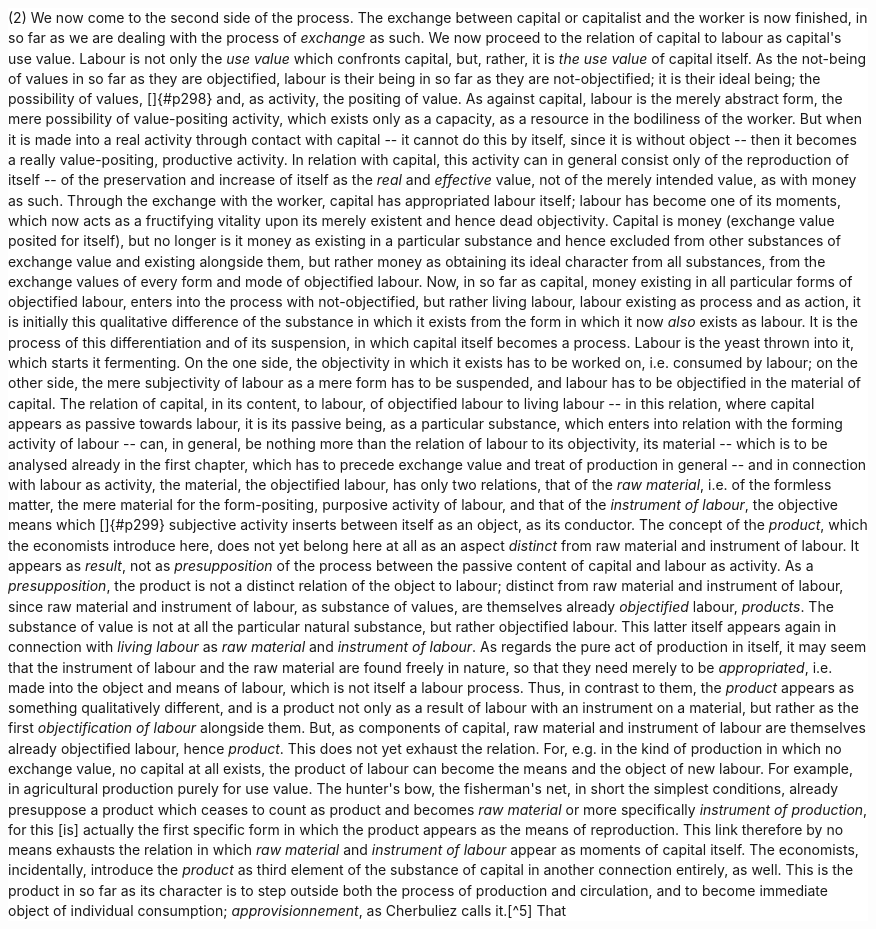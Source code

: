 \(2\) We now come to the second side of the process. The exchange between capital or capitalist and the worker is now finished, in so far as we are dealing with the process of *exchange* as such. We now proceed to the relation of capital to labour as capital's use value. Labour is not only the *use value* which confronts capital, but, rather, it is *the use value* of capital itself. As the not-being of values in so far as they are objectified, labour is their being in so far as they are not-objectified; it is their ideal being; the possibility of values, []{#p298} and, as activity, the positing of value. As against capital, labour is the merely abstract form, the mere possibility of value-positing activity, which exists only as a capacity, as a resource in the bodiliness of the worker. But when it is made into a real activity through contact with capital -- it cannot do this by itself, since it is without object -- then it becomes a really value-positing, productive activity. In relation with capital, this activity can in general consist only of the reproduction of itself -- of the preservation and increase of itself as the *real* and *effective* value, not of the merely intended value, as with money as such. Through the exchange with the worker, capital has appropriated labour itself; labour has become one of its moments, which now acts as a fructifying vitality upon its merely existent and hence dead objectivity. Capital is money (exchange value posited for itself), but no longer is it money as existing in a particular substance and hence excluded from other substances of exchange value and existing alongside them, but rather money as obtaining its ideal character from all substances, from the exchange values of every form and mode of objectified labour. Now, in so far as capital, money existing in all particular forms of objectified labour, enters into the process with not-objectified, but rather living labour, labour existing as process and as action, it is initially this qualitative difference of the substance in which it exists from the form in which it now *also* exists as labour. It is the process of this differentiation and of its suspension, in which capital itself becomes a process. Labour is the yeast thrown into it, which starts it fermenting. On the one side, the objectivity in which it exists has to be worked on, i.e. consumed by labour; on the other side, the mere subjectivity of labour as a mere form has to be suspended, and labour has to be objectified in the material of capital. The relation of capital, in its content, to labour, of objectified labour to living labour -- in this relation, where capital appears as passive towards labour, it is its passive being, as a particular substance, which enters into relation with the forming activity of labour -- can, in general, be nothing more than the relation of labour to its objectivity, its material -- which is to be analysed already in the first chapter, which has to precede exchange value and treat of production in general -- and in connection with labour as activity, the material, the objectified labour, has only two relations, that of the *raw material*, i.e. of the formless matter, the mere material for the form-positing, purposive activity of labour, and that of the *instrument of labour*, the objective means which []{#p299} subjective activity inserts between itself as an object, as its conductor. The concept of the *product*, which the economists introduce here, does not yet belong here at all as an aspect *distinct* from raw material and instrument of labour. It appears as *result*, not as *presupposition* of the process between the passive content of capital and labour as activity. As a *presupposition*, the product is not a distinct relation of the object to labour; distinct from raw material and instrument of labour, since raw material and instrument of labour, as substance of values, are themselves already *objectified* labour, *products*. The substance of value is not at all the particular natural substance, but rather objectified labour. This latter itself appears again in connection with *living labour* as *raw material* and *instrument of labour*. As regards the pure act of production in itself, it may seem that the instrument of labour and the raw material are found freely in nature, so that they need merely to be *appropriated*, i.e. made into the object and means of labour, which is not itself a labour process. Thus, in contrast to them, the *product* appears as something qualitatively different, and is a product not only as a result of labour with an instrument on a material, but rather as the first *objectification of labour* alongside them. But, as components of capital, raw material and instrument of labour are themselves already objectified labour, hence *product*. This does not yet exhaust the relation. For, e.g. in the kind of production in which no exchange value, no capital at all exists, the product of labour can become the means and the object of new labour. For example, in agricultural production purely for use value. The hunter's bow, the fisherman's net, in short the simplest conditions, already presuppose a product which ceases to count as product and becomes *raw material* or more specifically *instrument of production*, for this \[is\] actually the first specific form in which the product appears as the means of reproduction. This link therefore by no means exhausts the relation in which *raw material* and *instrument of labour* appear as moments of capital itself. The economists, incidentally, introduce the *product* as third element of the substance of capital in another connection entirely, as well. This is the product in so far as its character is to step outside both the process of production and circulation, and to become immediate object of individual consumption; *approvisionnement*, as Cherbuliez calls it.[^5] That
